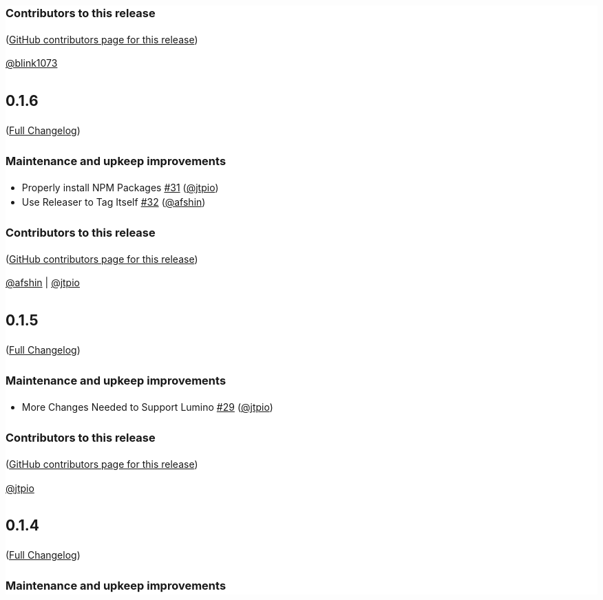 ### Contributors to this release

([GitHub contributors page for this release](https://github.com/jupyter-server/jupyter_releaser/graphs/contributors?from=2021-05-24&to=2021-06-16&type=c))

[@blink1073](https://github.com/search?q=repo%3Ajupyter-server%2Fjupyter_releaser+involves%3Ablink1073+updated%3A2021-05-24..2021-06-16&type=Issues)

## 0.1.6

([Full Changelog](https://github.com/jupyter-server/jupyter_releaser/compare/v0.1.5...1466f348fdaccd6f079f8278f213ca7611011f54))

### Maintenance and upkeep improvements

- Properly install NPM Packages [#31](https://github.com/jupyter-server/jupyter_releaser/pull/31) ([@jtpio](https://github.com/jtpio))
- Use Releaser to Tag Itself [#32](https://github.com/jupyter-server/jupyter_releaser/pull/32) ([@afshin](https://github.com/afshin))

### Contributors to this release

([GitHub contributors page for this release](https://github.com/jupyter-server/jupyter_releaser/graphs/contributors?from=2021-05-21&to=2021-05-24&type=c))

[@afshin](https://github.com/search?q=repo%3Ajupyter-server%2Fjupyter_releaser+involves%3Aafshin+updated%3A2021-05-21..2021-05-24&type=Issues) | [@jtpio](https://github.com/search?q=repo%3Ajupyter-server%2Fjupyter_releaser+involves%3Ajtpio+updated%3A2021-05-21..2021-05-24&type=Issues)

## 0.1.5

([Full Changelog](https://github.com/jupyter-server/jupyter_releaser/compare/v0.1.4...6499aa163689c110b50ed9e8345969581908d4d9))

### Maintenance and upkeep improvements

- More Changes Needed to Support Lumino [#29](https://github.com/jupyter-server/jupyter_releaser/pull/29) ([@jtpio](https://github.com/jtpio))

### Contributors to this release

([GitHub contributors page for this release](https://github.com/jupyter-server/jupyter_releaser/graphs/contributors?from=2021-05-20&to=2021-05-21&type=c))

[@jtpio](https://github.com/search?q=repo%3Ajupyter-server%2Fjupyter_releaser+involves%3Ajtpio+updated%3A2021-05-20..2021-05-21&type=Issues)

## 0.1.4

([Full Changelog](https://github.com/jupyter-server/jupyter_releaser/compare/v0.1.3...73cacdd8fc99c7d1a197b245a702ddd1605329f7))

### Maintenance and upkeep improvements
